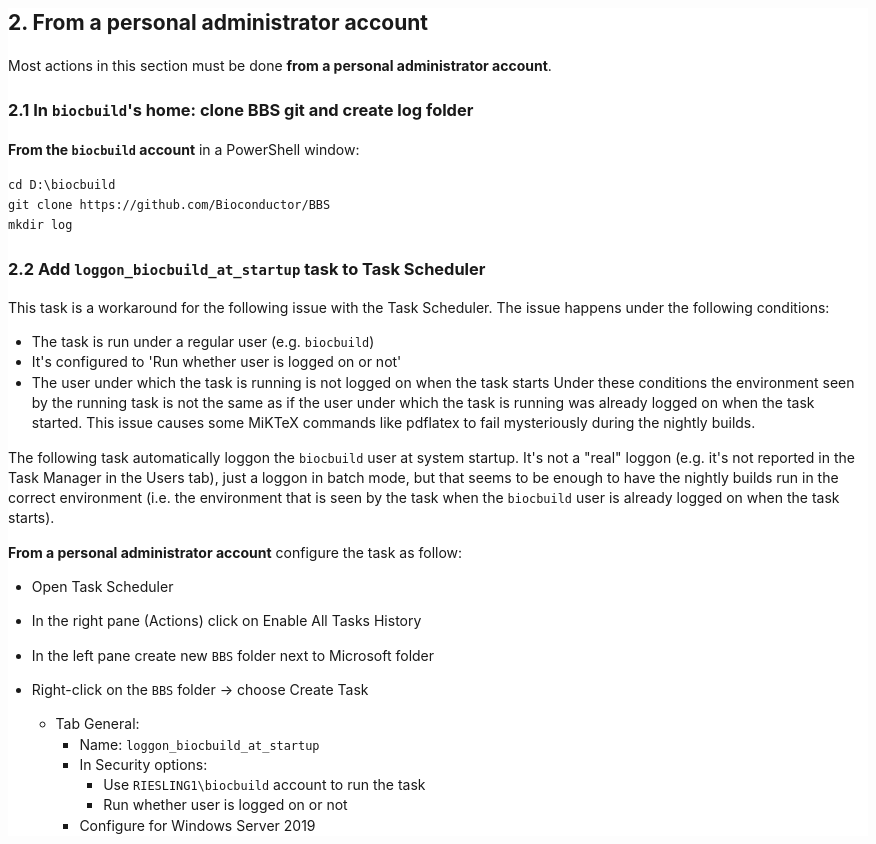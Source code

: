 

## 2. From a personal administrator account


Most actions in this section must be done **from a personal administrator
account**.


### 2.1 In `biocbuild`'s home: clone BBS git and create log folder

**From the `biocbuild` account** in a PowerShell window:

    cd D:\biocbuild
    git clone https://github.com/Bioconductor/BBS
    mkdir log


### 2.2 Add `loggon_biocbuild_at_startup` task to Task Scheduler

This task is a workaround for the following issue with the Task Scheduler.
The issue happens under the following conditions:
- The task is run under a regular user (e.g. `biocbuild`)
- It's configured to 'Run whether user is logged on or not'
- The user under which the task is running is not logged on when the
  task starts
Under these conditions the environment seen by the running task is not the
same as if the user under which the task is running was already logged on
when the task started.
This issue causes some MiKTeX commands like pdflatex to fail mysteriously
during the nightly builds.

The following task automatically loggon the `biocbuild` user at system
startup. It's not a "real" loggon (e.g. it's not reported in the Task
Manager in the Users tab), just a loggon in batch mode, but that seems
to be enough to have the nightly builds run in the correct environment
(i.e. the environment that is seen by the task when the `biocbuild` user
is already logged on when the task starts).

**From a personal administrator account** configure the task as follow:

- Open Task Scheduler

- In the right pane (Actions) click on Enable All Tasks History

- In the left pane create new `BBS` folder next to Microsoft folder

- Right-click on the `BBS` folder -> choose Create Task

  - Tab General:
    - Name: `loggon_biocbuild_at_startup`
    - In Security options:
      - Use `RIESLING1\biocbuild` account to run the task
      - Run whether user is logged on or not
    - Configure for Windows Server 2019
